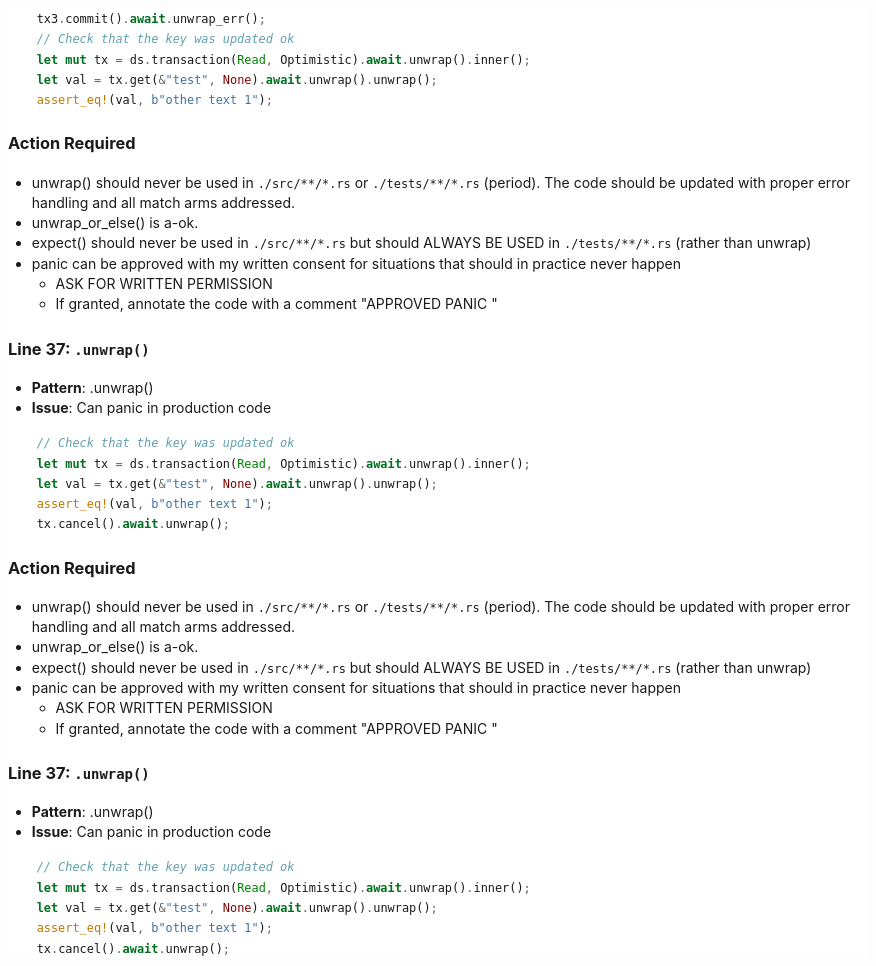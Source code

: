 ```rust
	tx3.commit().await.unwrap_err();
	// Check that the key was updated ok
	let mut tx = ds.transaction(Read, Optimistic).await.unwrap().inner();
	let val = tx.get(&"test", None).await.unwrap().unwrap();
	assert_eq!(val, b"other text 1");
```

### Action Required

- unwrap() should never be used in `./src/**/*.rs` or `./tests/**/*.rs` (period). The code should be updated with proper error handling and all match arms addressed.
- unwrap_or_else() is a-ok. 
- expect() should never be used in `./src/**/*.rs` but should ALWAYS BE USED in `./tests/**/*.rs` (rather than unwrap)
- panic can be approved with my written consent for situations that should in practice never happen  
  - ASK FOR WRITTEN PERMISSION
  - If granted, annotate the code with a comment "APPROVED PANIC "


### Line 37: `.unwrap()`

- **Pattern**: .unwrap()
- **Issue**: Can panic in production code

```rust
	// Check that the key was updated ok
	let mut tx = ds.transaction(Read, Optimistic).await.unwrap().inner();
	let val = tx.get(&"test", None).await.unwrap().unwrap();
	assert_eq!(val, b"other text 1");
	tx.cancel().await.unwrap();
```

### Action Required

- unwrap() should never be used in `./src/**/*.rs` or `./tests/**/*.rs` (period). The code should be updated with proper error handling and all match arms addressed.
- unwrap_or_else() is a-ok. 
- expect() should never be used in `./src/**/*.rs` but should ALWAYS BE USED in `./tests/**/*.rs` (rather than unwrap)
- panic can be approved with my written consent for situations that should in practice never happen  
  - ASK FOR WRITTEN PERMISSION
  - If granted, annotate the code with a comment "APPROVED PANIC "


### Line 37: `.unwrap()`

- **Pattern**: .unwrap()
- **Issue**: Can panic in production code

```rust
	// Check that the key was updated ok
	let mut tx = ds.transaction(Read, Optimistic).await.unwrap().inner();
	let val = tx.get(&"test", None).await.unwrap().unwrap();
	assert_eq!(val, b"other text 1");
	tx.cancel().await.unwrap();
```
